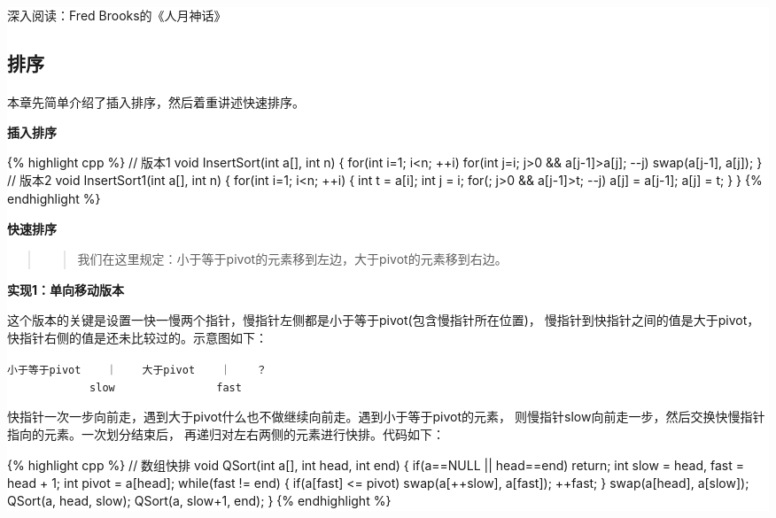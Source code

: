 深入阅读：Fred Brooks的《人月神话》

## <a id="Sorting">排序</a>

本章先简单介绍了插入排序，然后着重讲述快速排序。

**插入排序**

{% highlight cpp %}
// 版本1
void InsertSort(int a[], int n) {
    for(int i=1; i<n; ++i)
        for(int j=i; j>0 && a[j-1]>a[j]; --j)
            swap(a[j-1], a[j]);
}
// 版本2
void InsertSort1(int a[], int n) {
    for(int i=1; i<n; ++i) {
        int t = a[i];
        int j = i;
        for(; j>0 && a[j-1]>t; --j)
            a[j] = a[j-1];
        a[j] = t;
    }
}
{% endhighlight %}

**快速排序**

>> 我们在这里规定：小于等于pivot的元素移到左边，大于pivot的元素移到右边。

**实现1：单向移动版本**

这个版本的关键是设置一快一慢两个指针，慢指针左侧都是小于等于pivot(包含慢指针所在位置)，
慢指针到快指针之间的值是大于pivot，快指针右侧的值是还未比较过的。示意图如下：

	小于等于pivot    ｜    大于pivot    ｜    ？
	             slow                fast
				 
快指针一次一步向前走，遇到大于pivot什么也不做继续向前走。遇到小于等于pivot的元素，
则慢指针slow向前走一步，然后交换快慢指针指向的元素。一次划分结束后，
再递归对左右两侧的元素进行快排。代码如下：

{% highlight cpp %}
// 数组快排
void QSort(int a[], int head, int end) {
    if(a==NULL || head==end) return;
    int slow = head, fast = head + 1;
    int pivot = a[head];
    while(fast != end) {
        if(a[fast] <= pivot)
            swap(a[++slow], a[fast]);
        ++fast;
    }
    swap(a[head], a[slow]);
    QSort(a, head, slow);
    QSort(a, slow+1, end);
}
{% endhighlight %}
